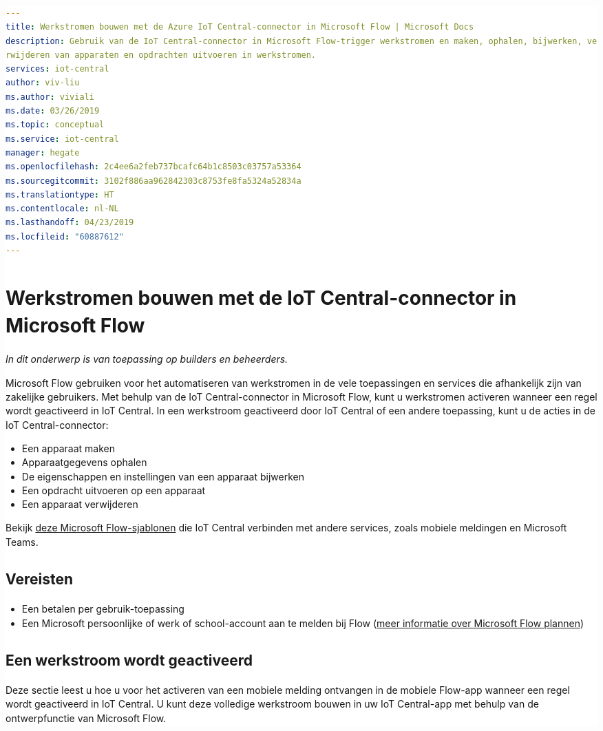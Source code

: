 ```yaml
---
title: Werkstromen bouwen met de Azure IoT Central-connector in Microsoft Flow | Microsoft Docs
description: Gebruik van de IoT Central-connector in Microsoft Flow-trigger werkstromen en maken, ophalen, bijwerken, verwijderen van apparaten en opdrachten uitvoeren in werkstromen.
services: iot-central
author: viv-liu
ms.author: viviali
ms.date: 03/26/2019
ms.topic: conceptual
ms.service: iot-central
manager: hegate
ms.openlocfilehash: 2c4ee6a2feb737bcafc64b1c8503c03757a53364
ms.sourcegitcommit: 3102f886aa962842303c8753fe8fa5324a52834a
ms.translationtype: HT
ms.contentlocale: nl-NL
ms.lasthandoff: 04/23/2019
ms.locfileid: "60887612"
---
```

# <a name="build-workflows-with-the-iot-central-connector-in-microsoft-flow"></a>Werkstromen bouwen met de IoT Central-connector in Microsoft Flow

*In dit onderwerp is van toepassing op builders en beheerders.*

Microsoft Flow gebruiken voor het automatiseren van werkstromen in de vele toepassingen en services die afhankelijk zijn van zakelijke gebruikers. Met behulp van de IoT Central-connector in Microsoft Flow, kunt u werkstromen activeren wanneer een regel wordt geactiveerd in IoT Central. In een werkstroom geactiveerd door IoT Central of een andere toepassing, kunt u de acties in de IoT Central-connector:
- Een apparaat maken
- Apparaatgegevens ophalen
- De eigenschappen en instellingen van een apparaat bijwerken
- Een opdracht uitvoeren op een apparaat
- Een apparaat verwijderen

Bekijk [deze Microsoft Flow-sjablonen](https://aka.ms/iotcentralflowtemplates) die IoT Central verbinden met andere services, zoals mobiele meldingen en Microsoft Teams.

## <a name="prerequisites"></a>Vereisten

- Een betalen per gebruik-toepassing
- Een Microsoft persoonlijke of werk of school-account aan te melden bij Flow ([meer informatie over Microsoft Flow plannen](https://aka.ms/microsoftflowplans))

## <a name="trigger-a-workflow"></a>Een werkstroom wordt geactiveerd

Deze sectie leest u hoe u voor het activeren van een mobiele melding ontvangen in de mobiele Flow-app wanneer een regel wordt geactiveerd in IoT Central. U kunt deze volledige werkstroom bouwen in uw IoT Central-app met behulp van de ontwerpfunctie van Microsoft Flow.
